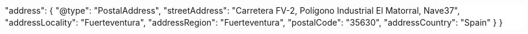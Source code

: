   "address": {
    "@type": "PostalAddress",
    "streetAddress": "Carretera FV-2, Polígono Industrial El Matorral, Nave37",
    "addressLocality": "Fuerteventura",
    "addressRegion": "Fuerteventura",
    "postalCode": "35630",
    "addressCountry": "Spain"
  }
}
        </script>
        <script type='application/ld+json'>
            {
  "@context": "https://schema.org",
  "@type": "AutoRental",
  "name": "BUDGET",
  "telephone": "+34  606 707 816",
  "image": "https://www.doyouspain.com/cdn/img/prv/flat/lrg/logo_BGY.png",
  "priceRange": "££",
  "openingHoursSpecification": "Mo, Tu, We, Th, Fr 07:00 - 22:00 Sa 07:00 - 22:00 Su 07:00 - 22:00",
  "address": {
    "@type": "PostalAddress",
    "streetAddress": "Aeropuerto de Fuerteventura, FV-2 Ctra. El Matorral s/n",
    "addressLocality": "Fuerteventura",
    "addressRegion": "Fuerteventura",
    "postalCode": "35610",
    "addressCountry": "Spain"
  }
}
        </script>
        <script type='application/ld+json'>
            {
  "@context": "https://schema.org",
  "@type": "AutoRental",
  "name": "ORLANDO",
  "telephone": " (+34) 928869052",
  "image": "https://www.doyouspain.com/cdn/img/prv/flat/lrg/logo_ORL.png",
  "priceRange": "££",
  "openingHoursSpecification": "Mo, Tu, We, Th, Fr 08:00 - 22:00 Sa 08:00 - 22:00 Su 08:00 - 22:00",
  "address": {
    "@type": "PostalAddress",
    "streetAddress": "Aeropuerto de Fuerteventura, FV-2 Ctra. El Matorral s/n",
    "addressLocality": "Fuerteventura",
    "addressRegion": "Fuerteventura",
    "postalCode": "35610",
    "addressCountry": "Spain"
  }
}
        </script>
        <script type='application/ld+json'>
            {
  "@context": "https://schema.org",
  "@type": "AutoRental",
  "name": "THRIFTY",
  "telephone": "+34 928 860628",
  "image": "https://www.doyouspain.com/cdn/img/prv/flat/lrg/logo_THR.png",
  "priceRange": "££",
  "openingHoursSpecification": "Mo, Tu, We, Th, Fr 07:30 - 22:30 Sa 07:30 - 22:30 Su 07:30 - 22:30",
  "address": {
    "@type": "PostalAddress",
    "streetAddress": "Aeropuerto de Fuerteventura, FV-2 Ctra. El Matorral s/n",
    "addressLocality": "Fuerteventura",
    "addressRegion": "Fuerteventura",
    "postalCode": "35610",
    "addressCountry": "Spain"